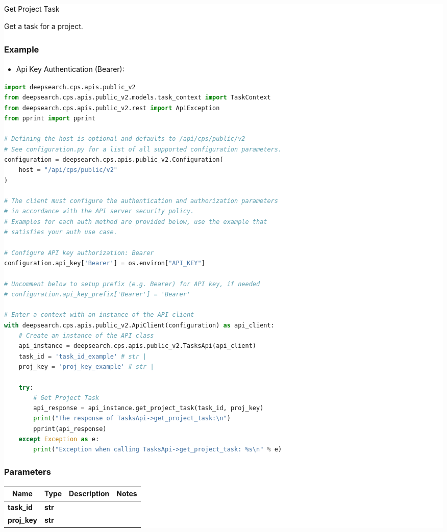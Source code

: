 Get Project Task

Get a task for a project.

### Example

* Api Key Authentication (Bearer):

```python
import deepsearch.cps.apis.public_v2
from deepsearch.cps.apis.public_v2.models.task_context import TaskContext
from deepsearch.cps.apis.public_v2.rest import ApiException
from pprint import pprint

# Defining the host is optional and defaults to /api/cps/public/v2
# See configuration.py for a list of all supported configuration parameters.
configuration = deepsearch.cps.apis.public_v2.Configuration(
    host = "/api/cps/public/v2"
)

# The client must configure the authentication and authorization parameters
# in accordance with the API server security policy.
# Examples for each auth method are provided below, use the example that
# satisfies your auth use case.

# Configure API key authorization: Bearer
configuration.api_key['Bearer'] = os.environ["API_KEY"]

# Uncomment below to setup prefix (e.g. Bearer) for API key, if needed
# configuration.api_key_prefix['Bearer'] = 'Bearer'

# Enter a context with an instance of the API client
with deepsearch.cps.apis.public_v2.ApiClient(configuration) as api_client:
    # Create an instance of the API class
    api_instance = deepsearch.cps.apis.public_v2.TasksApi(api_client)
    task_id = 'task_id_example' # str | 
    proj_key = 'proj_key_example' # str | 

    try:
        # Get Project Task
        api_response = api_instance.get_project_task(task_id, proj_key)
        print("The response of TasksApi->get_project_task:\n")
        pprint(api_response)
    except Exception as e:
        print("Exception when calling TasksApi->get_project_task: %s\n" % e)
```



### Parameters


Name | Type | Description  | Notes
------------- | ------------- | ------------- | -------------
 **task_id** | **str**|  | 
 **proj_key** | **str**|  | 
